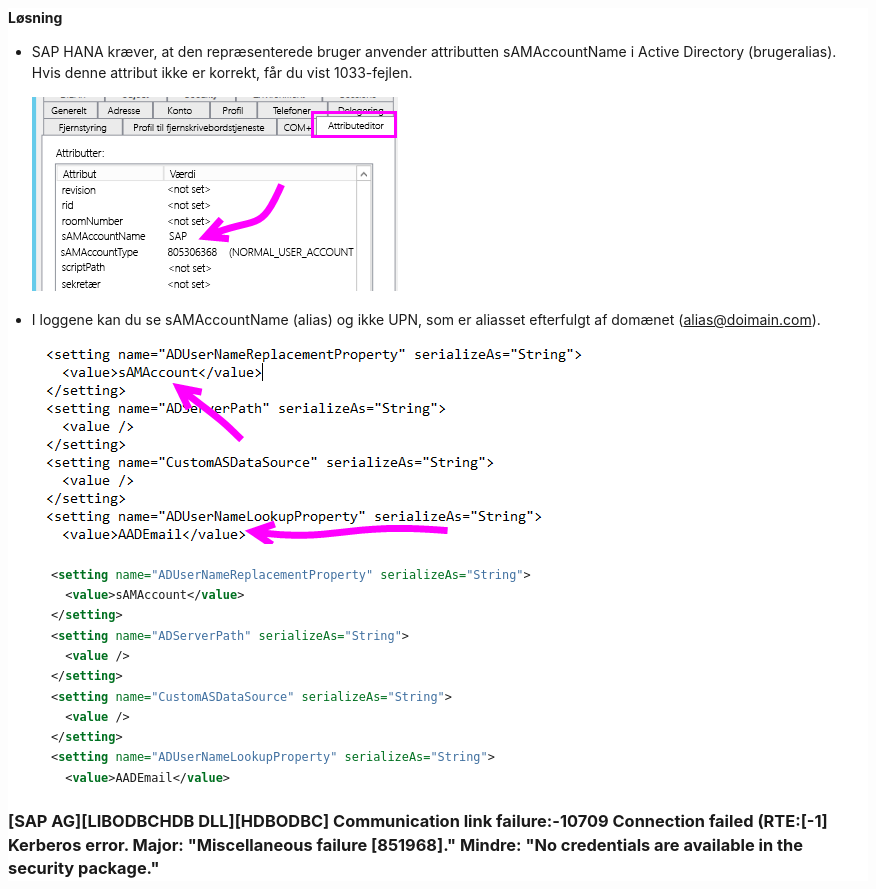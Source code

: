 **Løsning**

* SAP HANA kræver, at den repræsenterede bruger anvender attributten sAMAccountName i Active Directory (brugeralias). Hvis denne attribut ikke er korrekt, får du vist 1033-fejlen.

    ![Attributeditor](media/service-gateway-onprem-tshoot/sAMAccount.png)

* I loggene kan du se sAMAccountName (alias) og ikke UPN, som er aliasset efterfulgt af domænet (alias@doimain.com).

    ![Kontooplysninger i logfiler](media/service-gateway-onprem-tshoot/sAMAccount-02.png)

```xml
      <setting name="ADUserNameReplacementProperty" serializeAs="String">
        <value>sAMAccount</value>
      </setting>
      <setting name="ADServerPath" serializeAs="String">
        <value />
      </setting>
      <setting name="CustomASDataSource" serializeAs="String">
        <value />
      </setting>
      <setting name="ADUserNameLookupProperty" serializeAs="String">
        <value>AADEmail</value>
```

### <a name="sap-aglibodbchdb-dllhdbodbc-communication-link-failure-10709-connection-failed-rte-1-kerberos-error-major-miscellaneous-failure-851968-minor-no-credentials-are-available-in-the-security-package"></a>[SAP AG][LIBODBCHDB DLL][HDBODBC] Communication link failure:-10709 Connection failed (RTE:[-1] Kerberos error. Major: "Miscellaneous failure [851968]." Mindre: "No credentials are available in the security package."
